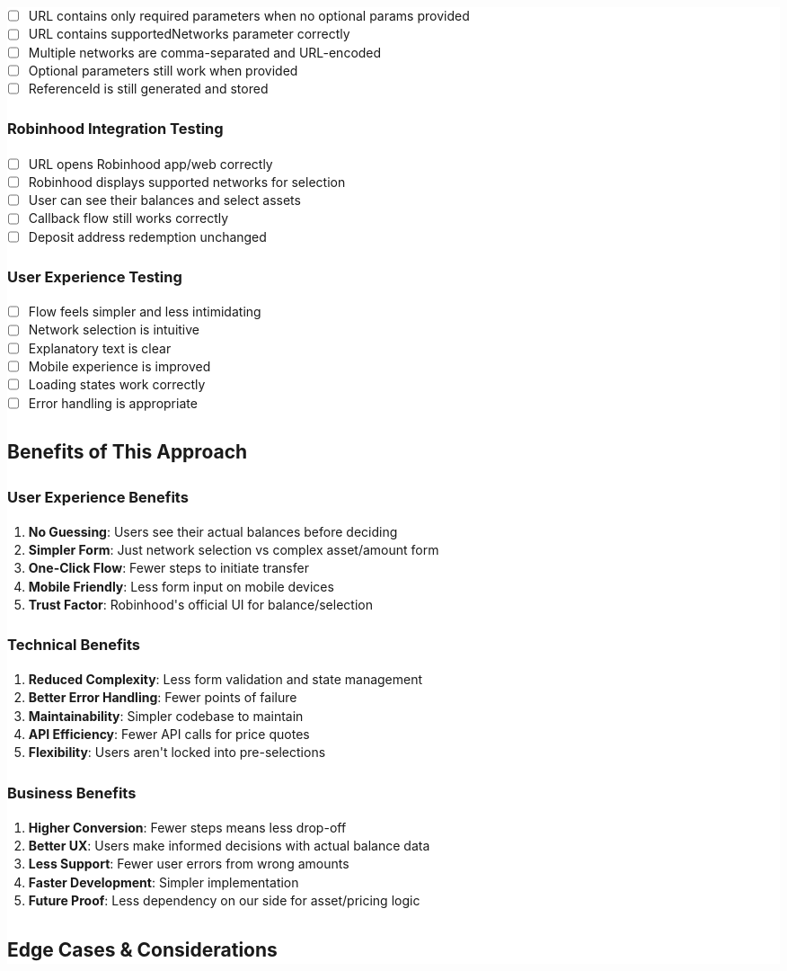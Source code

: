 - [ ] URL contains only required parameters when no optional params provided
- [ ] URL contains supportedNetworks parameter correctly
- [ ] Multiple networks are comma-separated and URL-encoded
- [ ] Optional parameters still work when provided
- [ ] ReferenceId is still generated and stored

### Robinhood Integration Testing

- [ ] URL opens Robinhood app/web correctly
- [ ] Robinhood displays supported networks for selection
- [ ] User can see their balances and select assets
- [ ] Callback flow still works correctly
- [ ] Deposit address redemption unchanged

### User Experience Testing

- [ ] Flow feels simpler and less intimidating
- [ ] Network selection is intuitive
- [ ] Explanatory text is clear
- [ ] Mobile experience is improved
- [ ] Loading states work correctly
- [ ] Error handling is appropriate

## Benefits of This Approach

### User Experience Benefits

1. **No Guessing**: Users see their actual balances before deciding
2. **Simpler Form**: Just network selection vs complex asset/amount form
3. **One-Click Flow**: Fewer steps to initiate transfer
4. **Mobile Friendly**: Less form input on mobile devices
5. **Trust Factor**: Robinhood's official UI for balance/selection

### Technical Benefits

1. **Reduced Complexity**: Less form validation and state management
2. **Better Error Handling**: Fewer points of failure
3. **Maintainability**: Simpler codebase to maintain
4. **API Efficiency**: Fewer API calls for price quotes
5. **Flexibility**: Users aren't locked into pre-selections

### Business Benefits

1. **Higher Conversion**: Fewer steps means less drop-off
2. **Better UX**: Users make informed decisions with actual balance data
3. **Less Support**: Fewer user errors from wrong amounts
4. **Faster Development**: Simpler implementation
5. **Future Proof**: Less dependency on our side for asset/pricing logic

## Edge Cases & Considerations
